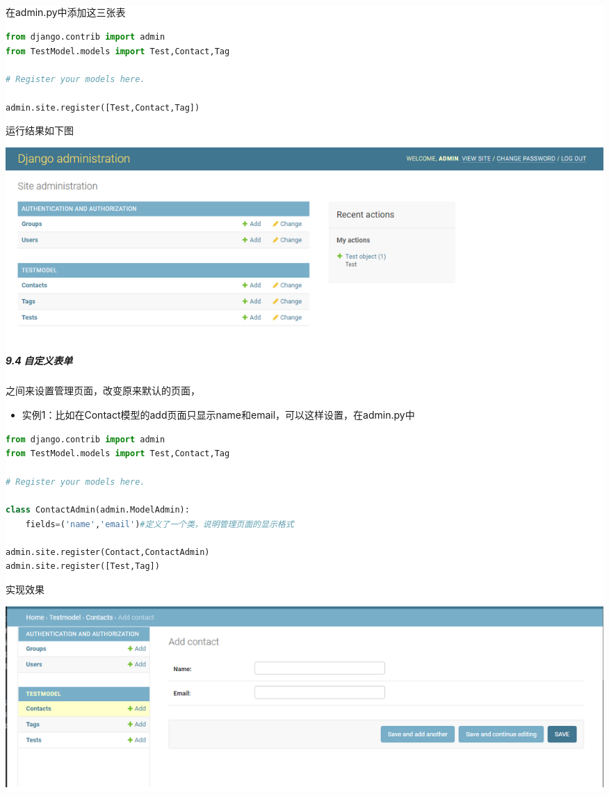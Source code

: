 在admin.py中添加这三张表

```python
from django.contrib import admin
from TestModel.models import Test,Contact,Tag

# Register your models here.
 
admin.site.register([Test,Contact,Tag])
```

运行结果如下图

![image-20211210105143664](Django.assets/image-20211210105143664.png)

##### 9.4 自定义表单

之间来设置管理页面，改变原来默认的页面，

- 实例1：比如在Contact模型的add页面只显示name和email，可以这样设置，在admin.py中

```python
from django.contrib import admin
from TestModel.models import Test,Contact,Tag

# Register your models here.

class ContactAdmin(admin.ModelAdmin):
	fields=('name','email')#定义了一个类，说明管理页面的显示格式

admin.site.register(Contact,ContactAdmin)
admin.site.register([Test,Tag])
```

实现效果

![image-20211210111158515](Django.assets/image-20211210111158515.png)
